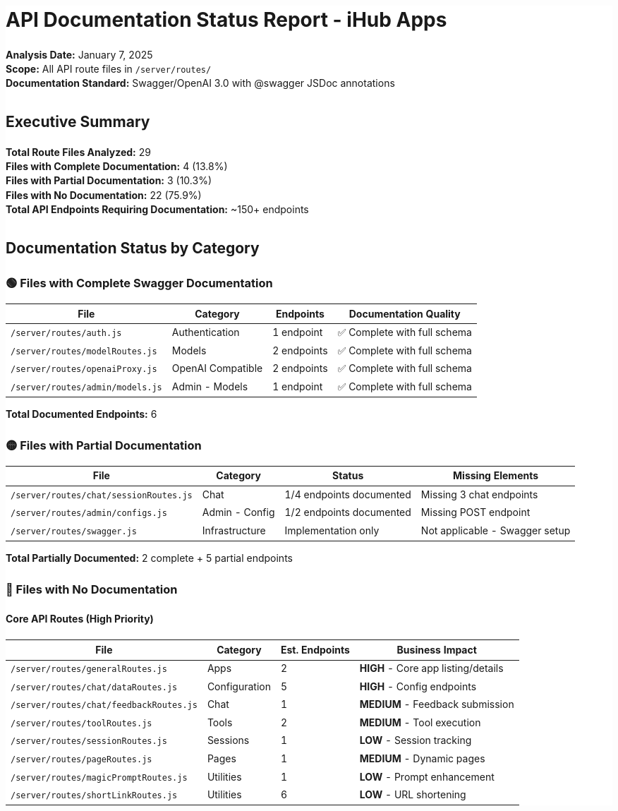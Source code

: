 # API Documentation Status Report - iHub Apps

**Analysis Date:** January 7, 2025  
**Scope:** All API route files in `/server/routes/`  
**Documentation Standard:** Swagger/OpenAI 3.0 with @swagger JSDoc annotations

## Executive Summary

**Total Route Files Analyzed:** 29  
**Files with Complete Documentation:** 4 (13.8%)  
**Files with Partial Documentation:** 3 (10.3%)  
**Files with No Documentation:** 22 (75.9%)  
**Total API Endpoints Requiring Documentation:** ~150+ endpoints

## Documentation Status by Category

### 🟢 Files with Complete Swagger Documentation

| File | Category | Endpoints | Documentation Quality |
|------|----------|-----------|---------------------|
| `/server/routes/auth.js` | Authentication | 1 endpoint | ✅ Complete with full schema |
| `/server/routes/modelRoutes.js` | Models | 2 endpoints | ✅ Complete with full schema |
| `/server/routes/openaiProxy.js` | OpenAI Compatible | 2 endpoints | ✅ Complete with full schema |
| `/server/routes/admin/models.js` | Admin - Models | 1 endpoint | ✅ Complete with full schema |

**Total Documented Endpoints:** 6

### 🟡 Files with Partial Documentation  

| File | Category | Status | Missing Elements |
|------|----------|--------|-----------------|
| `/server/routes/chat/sessionRoutes.js` | Chat | 1/4 endpoints documented | Missing 3 chat endpoints |
| `/server/routes/admin/configs.js` | Admin - Config | 1/2 endpoints documented | Missing POST endpoint |
| `/server/routes/swagger.js` | Infrastructure | Implementation only | Not applicable - Swagger setup |

**Total Partially Documented:** 2 complete + 5 partial endpoints

### 🔴 Files with No Documentation

#### Core API Routes (High Priority)
| File | Category | Est. Endpoints | Business Impact |
|------|----------|---------------|-----------------|
| `/server/routes/generalRoutes.js` | Apps | 2 | **HIGH** - Core app listing/details |
| `/server/routes/chat/dataRoutes.js` | Configuration | 5 | **HIGH** - Config endpoints |
| `/server/routes/chat/feedbackRoutes.js` | Chat | 1 | **MEDIUM** - Feedback submission |
| `/server/routes/toolRoutes.js` | Tools | 2 | **MEDIUM** - Tool execution |
| `/server/routes/sessionRoutes.js` | Sessions | 1 | **LOW** - Session tracking |
| `/server/routes/pageRoutes.js` | Pages | 1 | **MEDIUM** - Dynamic pages |
| `/server/routes/magicPromptRoutes.js` | Utilities | 1 | **LOW** - Prompt enhancement |
| `/server/routes/shortLinkRoutes.js` | Utilities | 6 | **LOW** - URL shortening |
